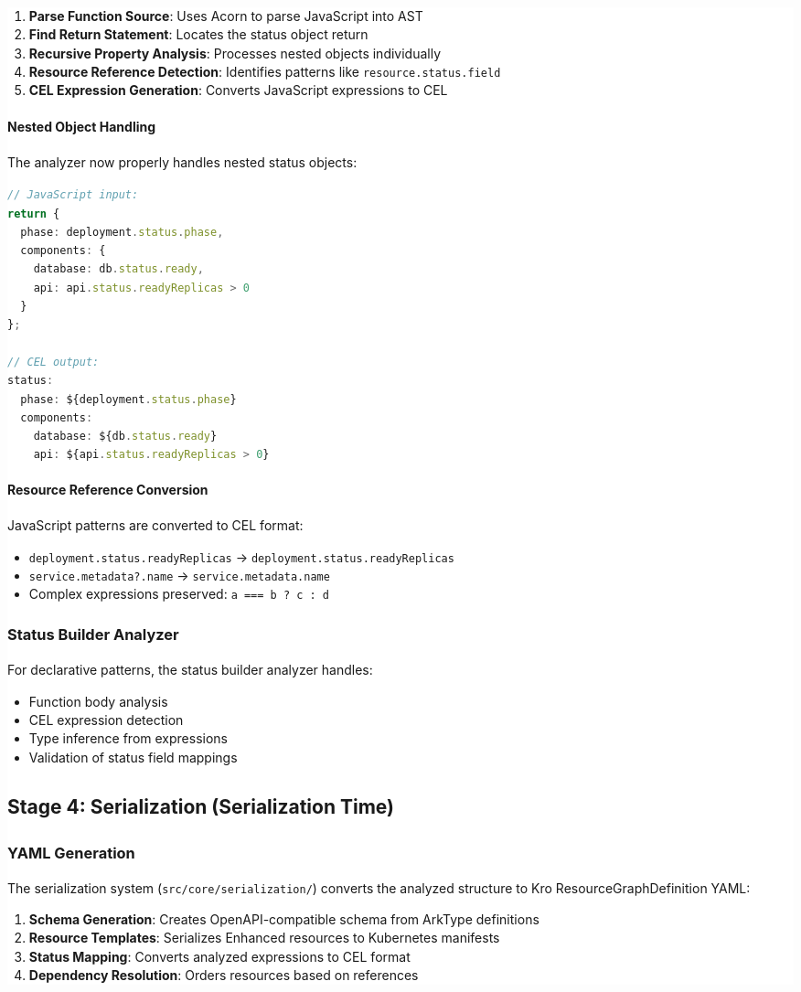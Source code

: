 1. **Parse Function Source**: Uses Acorn to parse JavaScript into AST
2. **Find Return Statement**: Locates the status object return
3. **Recursive Property Analysis**: Processes nested objects individually
4. **Resource Reference Detection**: Identifies patterns like `resource.status.field`
5. **CEL Expression Generation**: Converts JavaScript expressions to CEL

#### Nested Object Handling

The analyzer now properly handles nested status objects:

```typescript
// JavaScript input:
return {
  phase: deployment.status.phase,
  components: {
    database: db.status.ready,
    api: api.status.readyReplicas > 0
  }
};

// CEL output:
status:
  phase: ${deployment.status.phase}
  components:
    database: ${db.status.ready}
    api: ${api.status.readyReplicas > 0}
```

#### Resource Reference Conversion

JavaScript patterns are converted to CEL format:
- `deployment.status.readyReplicas` → `deployment.status.readyReplicas`
- `service.metadata?.name` → `service.metadata.name`
- Complex expressions preserved: `a === b ? c : d`

### Status Builder Analyzer

For declarative patterns, the status builder analyzer handles:
- Function body analysis
- CEL expression detection
- Type inference from expressions
- Validation of status field mappings

## Stage 4: Serialization (Serialization Time)

### YAML Generation

The serialization system (`src/core/serialization/`) converts the analyzed structure to Kro ResourceGraphDefinition YAML:

1. **Schema Generation**: Creates OpenAPI-compatible schema from ArkType definitions
2. **Resource Templates**: Serializes Enhanced resources to Kubernetes manifests
3. **Status Mapping**: Converts analyzed expressions to CEL format
4. **Dependency Resolution**: Orders resources based on references

